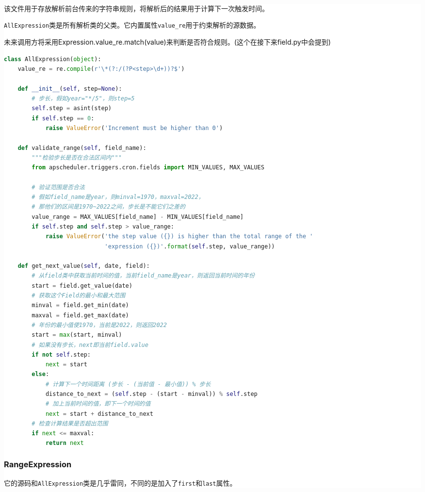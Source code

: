 该文件用于存放解析前台传来的字符串规则，将解析后的结果用于计算下一次触发时间。

`AllExpression`类是所有解析类的父类。它内置属性`value_re`用于约束解析的源数据。

未来调用方将采用Expression.value_re.match(value)来判断是否符合规则。(这个在接下来field.py中会提到)


```python
class AllExpression(object):
    value_re = re.compile(r'\*(?:/(?P<step>\d+))?$')

    def __init__(self, step=None):
        # 步长，假如year="*/5"，则step=5
        self.step = asint(step)
        if self.step == 0:
            raise ValueError('Increment must be higher than 0')

    def validate_range(self, field_name):
        """检验步长是否在合法区间内"""
        from apscheduler.triggers.cron.fields import MIN_VALUES, MAX_VALUES

        # 验证范围是否合法
        # 假如field_name是year，则minval=1970，maxval=2022，
        # 那他们的区间是1970~2022之间，步长是不能它们之差的
        value_range = MAX_VALUES[field_name] - MIN_VALUES[field_name]
        if self.step and self.step > value_range:
            raise ValueError('the step value ({}) is higher than the total range of the '
                             'expression ({})'.format(self.step, value_range))

    def get_next_value(self, date, field):
        # 从field类中获取当前时间的值，当前field_name是year，则返回当前时间的年份
        start = field.get_value(date)
        # 获取这个Field的最小和最大范围
        minval = field.get_min(date)
        maxval = field.get_max(date)
        # 年份的最小值使1970，当前是2022，则返回2022
        start = max(start, minval)
        # 如果没有步长，next即当前field.value
        if not self.step:
            next = start
        else:
            # 计算下一个时间距离 (步长 - (当前值 - 最小值)) % 步长
            distance_to_next = (self.step - (start - minval)) % self.step
            # 加上当前时间的值，即下一个时间的值
            next = start + distance_to_next
        # 检查计算结果是否超出范围
        if next <= maxval:
            return next
```

### RangeExpression

它的源码和`AllExpression`类是几乎雷同，不同的是加入了`first`和`last`属性。
